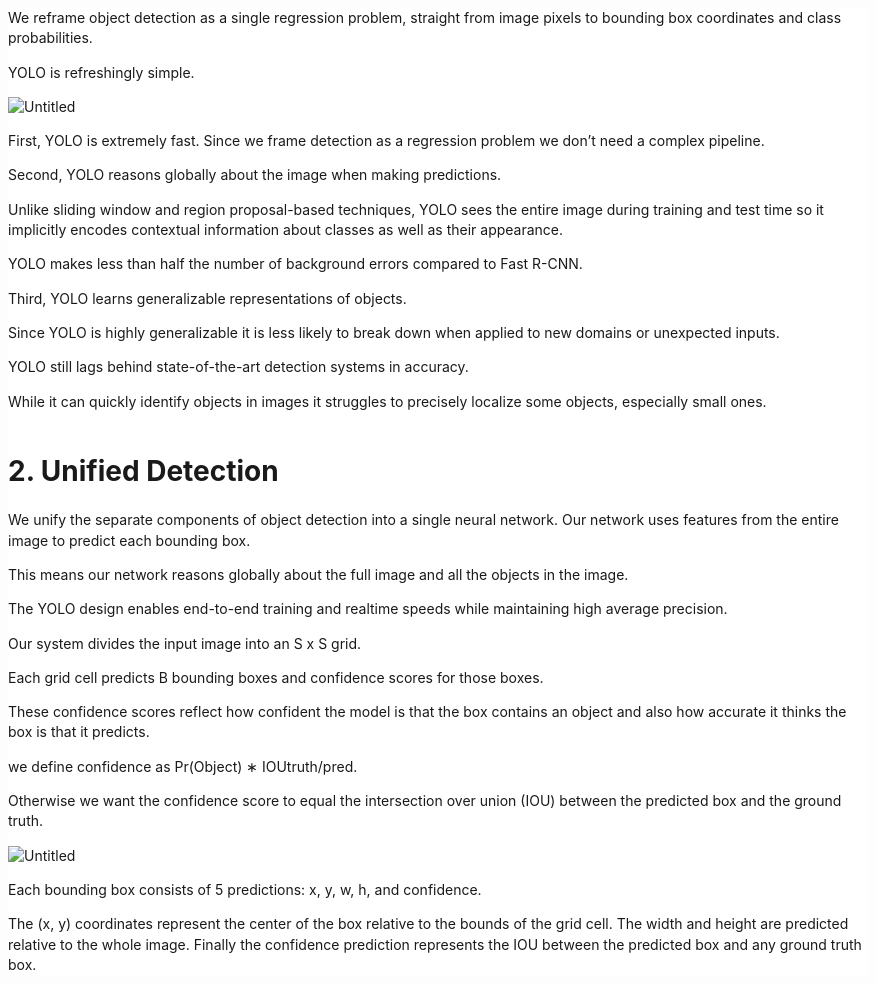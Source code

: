 We reframe object detection as a single regression problem, straight from image pixels to bounding box coordinates and class probabilities.

YOLO is refreshingly simple.

![Untitled](You%20Only%20Look%20Once%20Unified,%20Real-Time%20Object%20Detec%20282b5157f1ba4300856891e362e46bde/Untitled.png)

First, YOLO is extremely fast. Since we frame detection as a regression problem we don’t need a complex pipeline.

Second, YOLO reasons globally about the image when making predictions.

Unlike sliding window and region proposal-based techniques, YOLO sees the entire image during training and test time so it implicitly encodes contextual information about classes as well as their appearance.

YOLO makes less than half the number of background errors compared to Fast R-CNN.

Third, YOLO learns generalizable representations of objects. 

Since YOLO is highly generalizable it is less likely to break down when applied to new domains or unexpected inputs.

YOLO still lags behind state-of-the-art detection systems in accuracy.

While it can quickly identify objects in images it struggles to precisely localize some objects, especially small ones.

# 2. Unified Detection

We unify the separate components of object detection into a single neural network. Our network uses features from the entire image to predict each bounding box.

This means our network reasons globally about the full image and all the objects in the image.

The YOLO design enables end-to-end training and realtime speeds while maintaining high average precision.

Our system divides the input image into an S x S grid.

Each grid cell predicts B bounding boxes and confidence scores for those boxes.

These confidence scores reflect how confident the model is that the box contains an object and
also how accurate it thinks the box is that it predicts.

we define confidence as Pr(Object) ∗ IOUtruth/pred.

Otherwise we want the confidence score to equal the intersection over union (IOU) between the predicted box and the ground truth.

![Untitled](You%20Only%20Look%20Once%20Unified,%20Real-Time%20Object%20Detec%20282b5157f1ba4300856891e362e46bde/Untitled%201.png)

Each bounding box consists of 5 predictions: x, y, w, h, and confidence. 

The (x, y) coordinates represent the center of the box relative to the bounds of the grid cell. The width
and height are predicted relative to the whole image. Finally the confidence prediction represents the IOU between the predicted box and any ground truth box.
